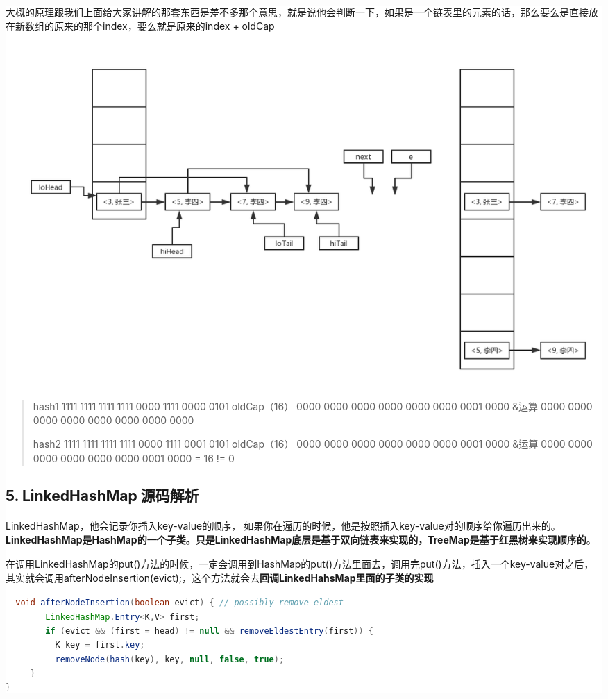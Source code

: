 大概的原理跟我们上面给大家讲解的那套东西是差不多那个意思，就是说他会判断一下，如果是一个链表里的元素的话，那么要么是直接放在新数组的原来的那个index，要么就是原来的index + oldCap

 

![](../images/04_hashmap的resize原理.png) 

> hash1             	 	1111 1111 1111 1111 0000 1111 0000 0101
> oldCap（16）        0000 0000 0000 0000 0000 0000 0001 0000
> &运算              		0000 0000 0000 0000 0000 0000 0000 0000
>
>  
>
> hash2              		1111 1111 1111 1111 0000 1111 0001 0101
> oldCap（16）        0000 0000 0000 0000 0000 0000 0001 0000
> &运算              		0000 0000 0000 0000 0000 0000 0001 0000 = 16 != 0





## 5. LinkedHashMap 源码解析

LinkedHashMap，他会记录你插入key-value的顺序， 如果你在遍历的时候，他是按照插入key-value对的顺序给你遍历出来的。 **LinkedHashMap是HashMap的一个子类。只是LinkedHashMap底层是基于双向链表来实现的，TreeMap是基于红黑树来实现顺序的**。

 

在调用LinkedHashMap的put()方法的时候，一定会调用到HashMap的put()方法里面去，调用完put()方法，插入一个key-value对之后，其实就会调用afterNodeInsertion(evict);，这个方法就会去**回调LinkedHahsMap里面的子类的实现**

```java
  void afterNodeInsertion(boolean evict) { // possibly remove eldest
		LinkedHashMap.Entry<K,V> first;
		if (evict && (first = head) != null && removeEldestEntry(first)) {
	      K key = first.key;
	      removeNode(hash(key), key, null, false, true);
	 }
}
```
